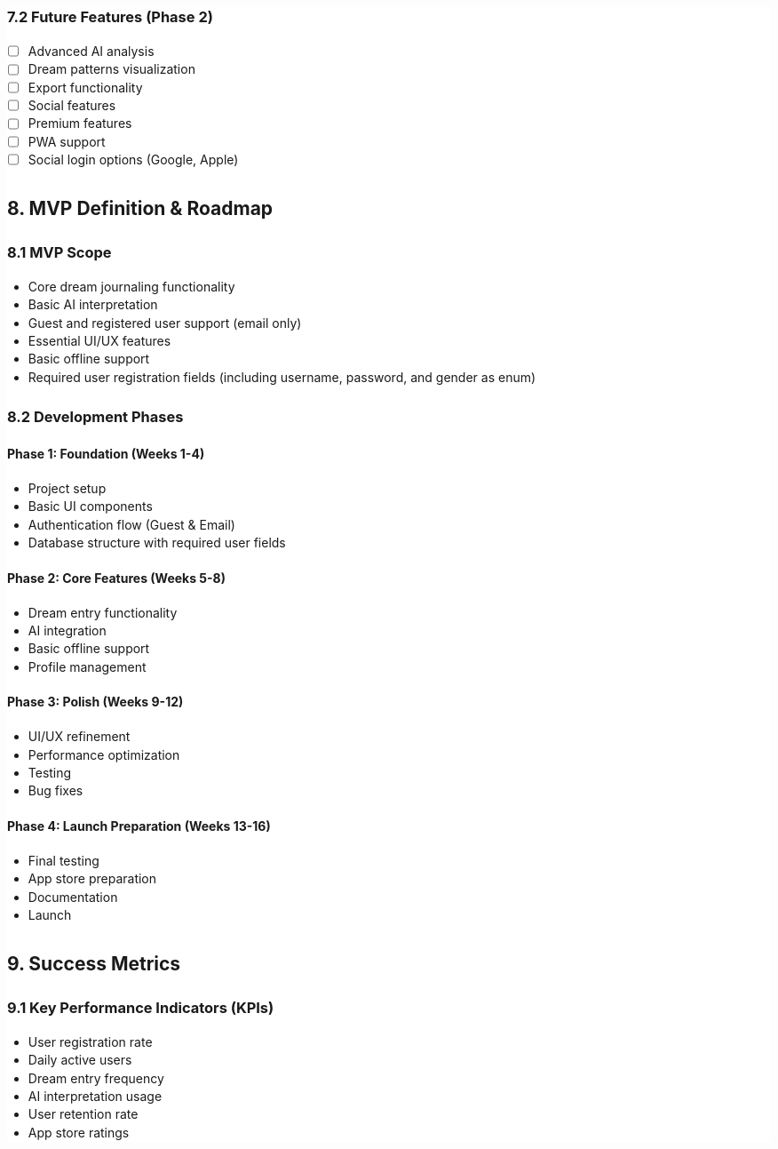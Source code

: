 ### 7.2 Future Features (Phase 2)
- [ ] Advanced AI analysis
- [ ] Dream patterns visualization
- [ ] Export functionality
- [ ] Social features
- [ ] Premium features
- [ ] PWA support
- [ ] Social login options (Google, Apple)

## 8. MVP Definition & Roadmap

### 8.1 MVP Scope
- Core dream journaling functionality
- Basic AI interpretation
- Guest and registered user support (email only)
- Essential UI/UX features
- Basic offline support
- Required user registration fields (including username, password, and gender as enum)

### 8.2 Development Phases

#### Phase 1: Foundation (Weeks 1-4)
- Project setup
- Basic UI components
- Authentication flow (Guest & Email)
- Database structure with required user fields

#### Phase 2: Core Features (Weeks 5-8)
- Dream entry functionality
- AI integration
- Basic offline support
- Profile management

#### Phase 3: Polish (Weeks 9-12)
- UI/UX refinement
- Performance optimization
- Testing
- Bug fixes

#### Phase 4: Launch Preparation (Weeks 13-16)
- Final testing
- App store preparation
- Documentation
- Launch

## 9. Success Metrics

### 9.1 Key Performance Indicators (KPIs)
- User registration rate
- Daily active users
- Dream entry frequency
- AI interpretation usage
- User retention rate
- App store ratings
